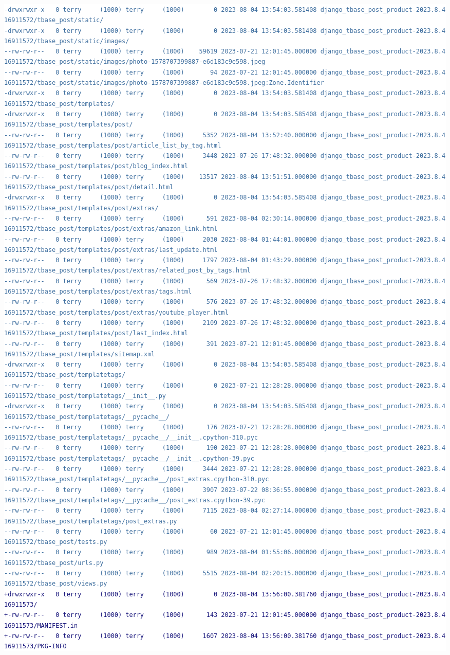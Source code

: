 ```diff
-drwxrwxr-x   0 terry     (1000) terry     (1000)        0 2023-08-04 13:54:03.581408 django_tbase_post_product-2023.8.416911572/tbase_post/static/
-drwxrwxr-x   0 terry     (1000) terry     (1000)        0 2023-08-04 13:54:03.581408 django_tbase_post_product-2023.8.416911572/tbase_post/static/images/
--rw-rw-r--   0 terry     (1000) terry     (1000)    59619 2023-07-21 12:01:45.000000 django_tbase_post_product-2023.8.416911572/tbase_post/static/images/photo-1578707399887-e6d183c9e598.jpeg
--rw-rw-r--   0 terry     (1000) terry     (1000)       94 2023-07-21 12:01:45.000000 django_tbase_post_product-2023.8.416911572/tbase_post/static/images/photo-1578707399887-e6d183c9e598.jpeg:Zone.Identifier
-drwxrwxr-x   0 terry     (1000) terry     (1000)        0 2023-08-04 13:54:03.581408 django_tbase_post_product-2023.8.416911572/tbase_post/templates/
-drwxrwxr-x   0 terry     (1000) terry     (1000)        0 2023-08-04 13:54:03.585408 django_tbase_post_product-2023.8.416911572/tbase_post/templates/post/
--rw-rw-r--   0 terry     (1000) terry     (1000)     5352 2023-08-04 13:52:40.000000 django_tbase_post_product-2023.8.416911572/tbase_post/templates/post/article_list_by_tag.html
--rw-rw-r--   0 terry     (1000) terry     (1000)     3448 2023-07-26 17:48:32.000000 django_tbase_post_product-2023.8.416911572/tbase_post/templates/post/blog_index.html
--rw-rw-r--   0 terry     (1000) terry     (1000)    13517 2023-08-04 13:51:51.000000 django_tbase_post_product-2023.8.416911572/tbase_post/templates/post/detail.html
-drwxrwxr-x   0 terry     (1000) terry     (1000)        0 2023-08-04 13:54:03.585408 django_tbase_post_product-2023.8.416911572/tbase_post/templates/post/extras/
--rw-rw-r--   0 terry     (1000) terry     (1000)      591 2023-08-04 02:30:14.000000 django_tbase_post_product-2023.8.416911572/tbase_post/templates/post/extras/amazon_link.html
--rw-rw-r--   0 terry     (1000) terry     (1000)     2030 2023-08-04 01:44:01.000000 django_tbase_post_product-2023.8.416911572/tbase_post/templates/post/extras/last_update.html
--rw-rw-r--   0 terry     (1000) terry     (1000)     1797 2023-08-04 01:43:29.000000 django_tbase_post_product-2023.8.416911572/tbase_post/templates/post/extras/related_post_by_tags.html
--rw-rw-r--   0 terry     (1000) terry     (1000)      569 2023-07-26 17:48:32.000000 django_tbase_post_product-2023.8.416911572/tbase_post/templates/post/extras/tags.html
--rw-rw-r--   0 terry     (1000) terry     (1000)      576 2023-07-26 17:48:32.000000 django_tbase_post_product-2023.8.416911572/tbase_post/templates/post/extras/youtube_player.html
--rw-rw-r--   0 terry     (1000) terry     (1000)     2109 2023-07-26 17:48:32.000000 django_tbase_post_product-2023.8.416911572/tbase_post/templates/post/last_index.html
--rw-rw-r--   0 terry     (1000) terry     (1000)      391 2023-07-21 12:01:45.000000 django_tbase_post_product-2023.8.416911572/tbase_post/templates/sitemap.xml
-drwxrwxr-x   0 terry     (1000) terry     (1000)        0 2023-08-04 13:54:03.585408 django_tbase_post_product-2023.8.416911572/tbase_post/templatetags/
--rw-rw-r--   0 terry     (1000) terry     (1000)        0 2023-07-21 12:28:28.000000 django_tbase_post_product-2023.8.416911572/tbase_post/templatetags/__init__.py
-drwxrwxr-x   0 terry     (1000) terry     (1000)        0 2023-08-04 13:54:03.585408 django_tbase_post_product-2023.8.416911572/tbase_post/templatetags/__pycache__/
--rw-rw-r--   0 terry     (1000) terry     (1000)      176 2023-07-21 12:28:28.000000 django_tbase_post_product-2023.8.416911572/tbase_post/templatetags/__pycache__/__init__.cpython-310.pyc
--rw-rw-r--   0 terry     (1000) terry     (1000)      190 2023-07-21 12:28:28.000000 django_tbase_post_product-2023.8.416911572/tbase_post/templatetags/__pycache__/__init__.cpython-39.pyc
--rw-rw-r--   0 terry     (1000) terry     (1000)     3444 2023-07-21 12:28:28.000000 django_tbase_post_product-2023.8.416911572/tbase_post/templatetags/__pycache__/post_extras.cpython-310.pyc
--rw-rw-r--   0 terry     (1000) terry     (1000)     3907 2023-07-22 08:36:55.000000 django_tbase_post_product-2023.8.416911572/tbase_post/templatetags/__pycache__/post_extras.cpython-39.pyc
--rw-rw-r--   0 terry     (1000) terry     (1000)     7115 2023-08-04 02:27:14.000000 django_tbase_post_product-2023.8.416911572/tbase_post/templatetags/post_extras.py
--rw-rw-r--   0 terry     (1000) terry     (1000)       60 2023-07-21 12:01:45.000000 django_tbase_post_product-2023.8.416911572/tbase_post/tests.py
--rw-rw-r--   0 terry     (1000) terry     (1000)      989 2023-08-04 01:55:06.000000 django_tbase_post_product-2023.8.416911572/tbase_post/urls.py
--rw-rw-r--   0 terry     (1000) terry     (1000)     5515 2023-08-04 02:20:15.000000 django_tbase_post_product-2023.8.416911572/tbase_post/views.py
+drwxrwxr-x   0 terry     (1000) terry     (1000)        0 2023-08-04 13:56:00.381760 django_tbase_post_product-2023.8.416911573/
+-rw-rw-r--   0 terry     (1000) terry     (1000)      143 2023-07-21 12:01:45.000000 django_tbase_post_product-2023.8.416911573/MANIFEST.in
+-rw-rw-r--   0 terry     (1000) terry     (1000)     1607 2023-08-04 13:56:00.381760 django_tbase_post_product-2023.8.416911573/PKG-INFO
```